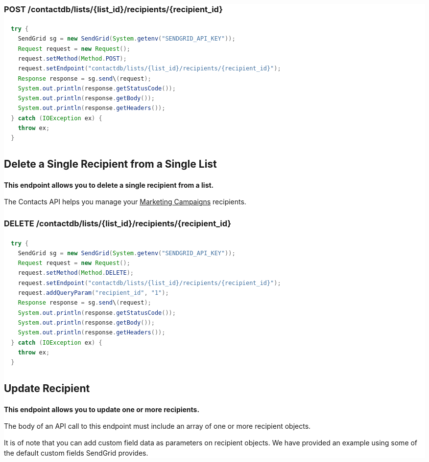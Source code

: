 ### POST /contactdb/lists/{list_id}/recipients/{recipient_id}


```java
  try {
    SendGrid sg = new SendGrid(System.getenv("SENDGRID_API_KEY"));
    Request request = new Request();
    request.setMethod(Method.POST);
    request.setEndpoint("contactdb/lists/{list_id}/recipients/{recipient_id}");
    Response response = sg.send\(request);
    System.out.println(response.getStatusCode());
    System.out.println(response.getBody());
    System.out.println(response.getHeaders());
  } catch (IOException ex) {
    throw ex;
  }
  ```
## Delete a Single Recipient from a Single List

**This endpoint allows you to delete a single recipient from a list.**

The Contacts API helps you manage your [Marketing Campaigns](https://sendgrid.com/docs/User_Guide/Marketing_Campaigns/index.html) recipients.

### DELETE /contactdb/lists/{list_id}/recipients/{recipient_id}


```java
  try {
    SendGrid sg = new SendGrid(System.getenv("SENDGRID_API_KEY"));
    Request request = new Request();
    request.setMethod(Method.DELETE);
    request.setEndpoint("contactdb/lists/{list_id}/recipients/{recipient_id}");
    request.addQueryParam("recipient_id", "1");
    Response response = sg.send\(request);
    System.out.println(response.getStatusCode());
    System.out.println(response.getBody());
    System.out.println(response.getHeaders());
  } catch (IOException ex) {
    throw ex;
  }
  ```
## Update Recipient

**This endpoint allows you to update one or more recipients.**

The body of an API call to this endpoint must include an array of one or more recipient objects.

It is of note that you can add custom field data as parameters on recipient objects. We have provided an example using some of the default custom fields SendGrid provides.
